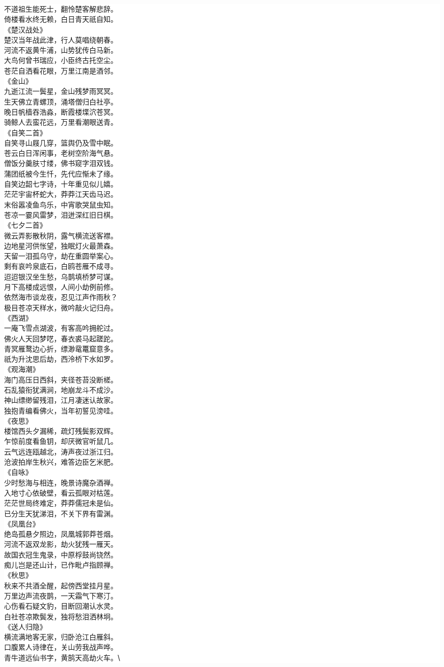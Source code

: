 不道祖生能死士，翻怜楚客解悲辞。\
倚楼看水终无赖，白日青天祇自知。\
《楚汉战处》\
楚汉当年战此津，行人莫唱绕朝春。\
河流不返黄牛浦，山势犹传白马新。\
大鸟何曾书瑞应，小臣终古托空尘。\
苍茫自洒看花眼，万里江南是酒邻。\
《金山》\
九逝江流一鬓星，金山残梦雨冥冥。\
生天佛立青螺顶，涌塔僧归白社亭。\
晚日帆樯吞浩淼，断霞楼堞泬苍冥。\
骑鲸人去蛮花远，万里看潮眼送青。\
《自笑二首》\
自笑寻山屐几穿，篮舆仍及雪中眠。\
苍云白日浑闲事，老树空阶海气悬。\
僧饭分羹肤寸缕，佛书窥字泪双钱。\
蒲团纸被今生忏，先代应惭未了缘。\
自笑边韶七字诗，十年重见似儿嬉。\
茫茫宇宙杯蛇大，莽莽江天齿马迟。\
末俗嚣凌鱼鸟乐，中宵歌哭鼠虫知。\
苍凉一霎风雷梦，泪迸深红旧日棋。\
《七夕二首》\
微云弄影散秋阴，露气横流送客襟。\
边地星河供怅望，独眠灯火最萧森。\
天留一泪孤乌守，劫在重圆举案心。\
剩有哀吟泉底石，白鸥苍雁不成寻。\
迢迢银汉坐生愁，乌鹊填桥梦可谋。\
月下高楼成远恨，人间小劫例前修。\
依然海市谈龙夜，忍见江声作雨秋？\
极目苍凉天样水，微吟敲火记归舟。\
《西湖》\
一庵飞雪点湖波，有客高吟拥舵过。\
佛火人天回梦呓，春衣裘马起蹉跎。\
青冥雁鹜边心折，缥渺鼋鼍窟意多。\
祇为升沈思后劫，西泠桥下水如罗。\
《观海潮》\
海门高压日西斜，夹径苍苔没断槎。\
石乱猿衔犹满涧，地崩龙斗不成沙。\
神山缥缈留残泪，江月凄迷认故家。\
独抱青编看佛火，当年初誓见滂哇。\
《夜思》\
楼馆西头夕漏稀，疏灯残鬓影双辉。\
乍惊前度看鱼钥，却厌微官听鼠几。\
云气远连瓯越北，涛声夜过浙江归。\
沧波拍岸生秋兴，难答边臣乞米肥。\
《自咏》\
少时愁海与相连，晚景诗魔杂酒禅。\
入地寸心依破壁，看云孤眼对枯莲。\
茫茫世局终难定，莽莽儒冠未是仙。\
已分生天犹涕泪，不关下界有雷渊。\
《凤凰台》\
绝岛孤悬夕照边，凤凰城郭莽苍烟。\
河流不返双龙影，劫火犹残一雁天。\
故国衣冠生鬼录，中原桴鼓尚铙然。\
痴儿岂是还山计，已作毗卢指顾禅。\
《秋思》\
秋来不共酒全醒，起傍西堂挂月星。\
万里边声流夜鹊，一天霜气下寒汀。\
心伤看石疑文豹，目断回潮认水灵。\
白社苍凉欺鬓发，独将愁泪洒林坰。\
《送人归隐》\
横流满地客无家，归卧沧江白雁斜。\
口腹累人诗律在，关山劳我战声哗。\
青牛道远仙书字，黄鹄天高劫火车。\